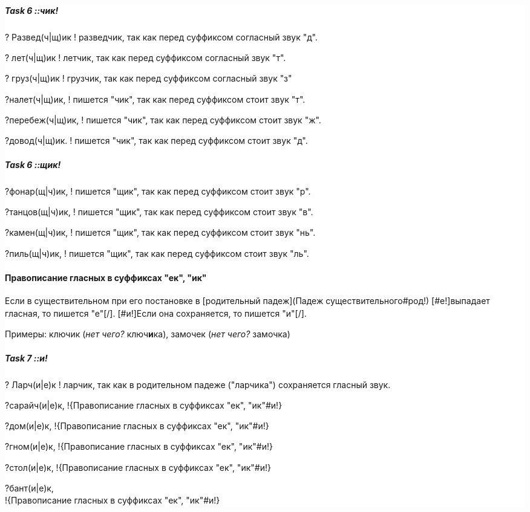 ##### Task 6 ::чик!

? Развед(ч|щ)ик 
! разведчик, так как перед суффиксом согласный звук "д".

? лет(ч|щ)ик
! летчик, так как перед суффиксом согласный звук "т".

? груз(ч|щ)ик
! грузчик, так как перед суффиксом согласный звук "з"

?налет(ч|щ)ик, 
! пишется "чик", так как перед суффиксом стоит звук "т".

?перебеж(ч|щ)ик, 
! пишется "чик", так как перед суффиксом стоит звук "ж".

?довод(ч|щ)ик.
! пишется "чик", так как перед суффиксом стоит звук "д".

##### Task 6 ::щик!

?фонар(щ|ч)ик, 
! пишется "щик", так как перед суффиксом стоит звук "р".

?танцов(щ|ч)ик, 
! пишется "щик", так как перед суффиксом стоит звук "в".

?камен(щ|ч)ик, 
! пишется "щик", так как перед суффиксом стоит звук "нь".

?пиль(щ|ч)ик, 
! пишется "щик", так как перед суффиксом стоит звук "ль".


#### Правописание гласных в суффиксах "ек", "ик"

Если в существительном при его постановке в [родительный падеж](Падеж существительного#род!) [#е!]выпадает гласная, то пишется "е"[/]. [#и!]Если она сохраняется, то пишется "и"[/].

Примеры: ключик (*нет чего?* ключ**и**ка), замочек (*нет чего?* замочка)

##### Task 7 ::и!

? Ларч(и|е)к
! ларчик, так как в родительном падеже ("ларчика") сохраняется гласный звук.

?сарайч(и|е)к, 
!{Правописание гласных в суффиксах "ек", "ик"#и!}

?дом(и|е)к, 
!{Правописание гласных в суффиксах "ек", "ик"#и!}

?гном(и|е)к, 
!{Правописание гласных в суффиксах "ек", "ик"#и!}

?стол(и|е)к, 
!{Правописание гласных в суффиксах "ек", "ик"#и!}

?бант(и|е)к,  
!{Правописание гласных в суффиксах "ек", "ик"#и!}
